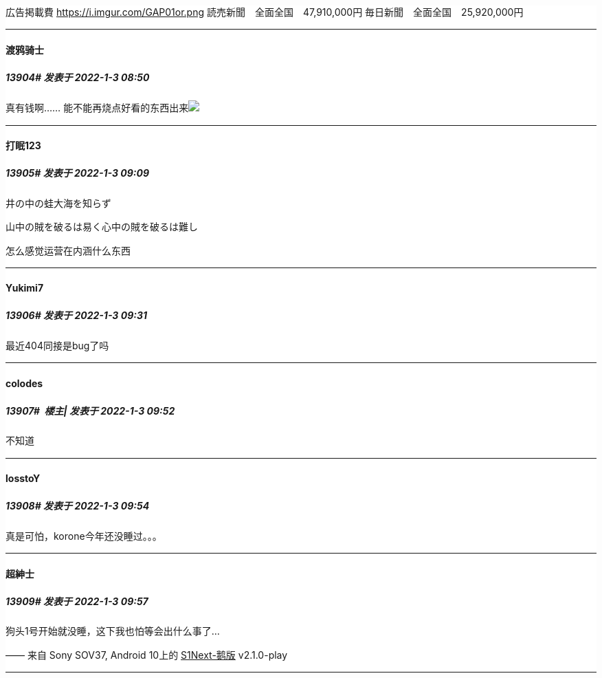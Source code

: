 広告掲載費
https://i.imgur.com/GAP01or.png
読売新聞　全面全国　47,910,000円
毎日新聞　全面全国　25,920,000円

*****

####  渡鸦骑士  
##### 13904#       发表于 2022-1-3 08:50

真有钱啊……
能不能再烧点好看的东西出来<img src="https://static.saraba1st.com/image/smiley/face2017/004.gif" referrerpolicy="no-referrer">

*****

####  打眠123  
##### 13905#       发表于 2022-1-3 09:09

井の中の蛙大海を知らず 

山中の賊を破るは易く心中の賊を破るは難し 

怎么感觉运营在内涵什么东西

*****

####  Yukimi7  
##### 13906#       发表于 2022-1-3 09:31

最近404同接是bug了吗

*****

####  colodes  
##### 13907#         楼主| 发表于 2022-1-3 09:52

不知道

*****

####  losstoY  
##### 13908#       发表于 2022-1-3 09:54

真是可怕，korone今年还没睡过。。。

*****

####  超紳士  
##### 13909#       发表于 2022-1-3 09:57

狗头1号开始就没睡，这下我也怕等会出什么事了…

—— 来自 Sony SOV37, Android 10上的 [S1Next-鹅版](https://github.com/ykrank/S1-Next/releases) v2.1.0-play

*****
